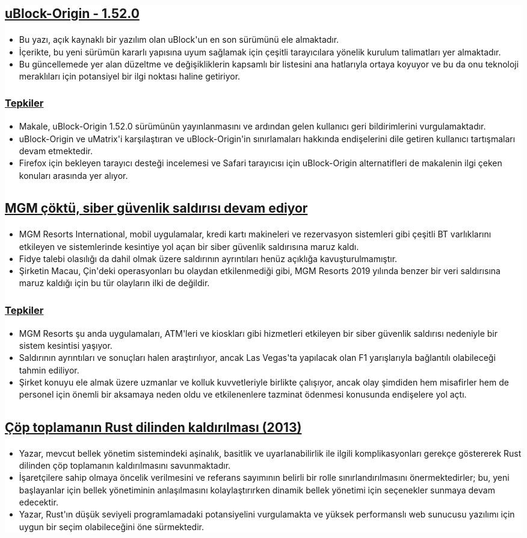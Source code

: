 ## [uBlock-Origin - 1.52.0](https://github.com/gorhill/uBlock/releases/tag/1.52.0)

- Bu yazı, açık kaynaklı bir yazılım olan uBlock'un en son sürümünü ele almaktadır.
- İçerikte, bu yeni sürümün kararlı yapısına uyum sağlamak için çeşitli tarayıcılara yönelik kurulum talimatları yer almaktadır.
- Bu güncellemede yer alan düzeltme ve değişikliklerin kapsamlı bir listesini ana hatlarıyla ortaya koyuyor ve bu da onu teknoloji meraklıları için potansiyel bir ilgi noktası haline getiriyor.

### [Tepkiler](https://news.ycombinator.com/item?id=37472994)

- Makale, uBlock-Origin 1.52.0 sürümünün yayınlanmasını ve ardından gelen kullanıcı geri bildirimlerini vurgulamaktadır.
- uBlock-Origin ve uMatrix'i karşılaştıran ve uBlock-Origin'in sınırlamaları hakkında endişelerini dile getiren kullanıcı tartışmaları devam etmektedir.
- Firefox için bekleyen tarayıcı desteği incelemesi ve Safari tarayıcısı için uBlock-Origin alternatifleri de makalenin ilgi çeken konuları arasında yer alıyor.

## [MGM çöktü, siber güvenlik saldırısı devam ediyor](https://www.casino.org/news/mgm-resorts-suffers-cybersecurity-attack-system-outage-reported/)

- MGM Resorts International, mobil uygulamalar, kredi kartı makineleri ve rezervasyon sistemleri gibi çeşitli BT varlıklarını etkileyen ve sistemlerinde kesintiye yol açan bir siber güvenlik saldırısına maruz kaldı.
- Fidye talebi olasılığı da dahil olmak üzere saldırının ayrıntıları henüz açıklığa kavuşturulmamıştır.
- Şirketin Macau, Çin'deki operasyonları bu olaydan etkilenmediği gibi, MGM Resorts 2019 yılında benzer bir veri saldırısına maruz kaldığı için bu tür olayların ilki de değildir.

### [Tepkiler](https://news.ycombinator.com/item?id=37470801)

- MGM Resorts şu anda uygulamaları, ATM'leri ve kioskları gibi hizmetleri etkileyen bir siber güvenlik saldırısı nedeniyle bir sistem kesintisi yaşıyor.
- Saldırının ayrıntıları ve sonuçları halen araştırılıyor, ancak Las Vegas'ta yapılacak olan F1 yarışlarıyla bağlantılı olabileceği tahmin ediliyor.
- Şirket konuyu ele almak üzere uzmanlar ve kolluk kuvvetleriyle birlikte çalışıyor, ancak olay şimdiden hem misafirler hem de personel için önemli bir aksamaya neden oldu ve etkilenenlere tazminat ödenmesi konusunda endişelere yol açtı.

## [Çöp toplamanın Rust dilinden kaldırılması (2013)](http://pcwalton.github.io/_posts/2013-06-02-removing-garbage-collection-from-the-rust-language.html)

- Yazar, mevcut bellek yönetim sistemindeki aşinalık, basitlik ve uyarlanabilirlik ile ilgili komplikasyonları gerekçe göstererek Rust dilinden çöp toplamanın kaldırılmasını savunmaktadır.
- İşaretçilere sahip olmaya öncelik verilmesini ve referans sayımının belirli bir rolle sınırlandırılmasını önermektedirler; bu, yeni başlayanlar için bellek yönetiminin anlaşılmasını kolaylaştırırken dinamik bellek yönetimi için seçenekler sunmaya devam edecektir.
- Yazar, Rust'ın düşük seviyeli programlamadaki potansiyelini vurgulamakta ve yüksek performanslı web sunucusu yazılımı için uygun bir seçim olabileceğini öne sürmektedir.
